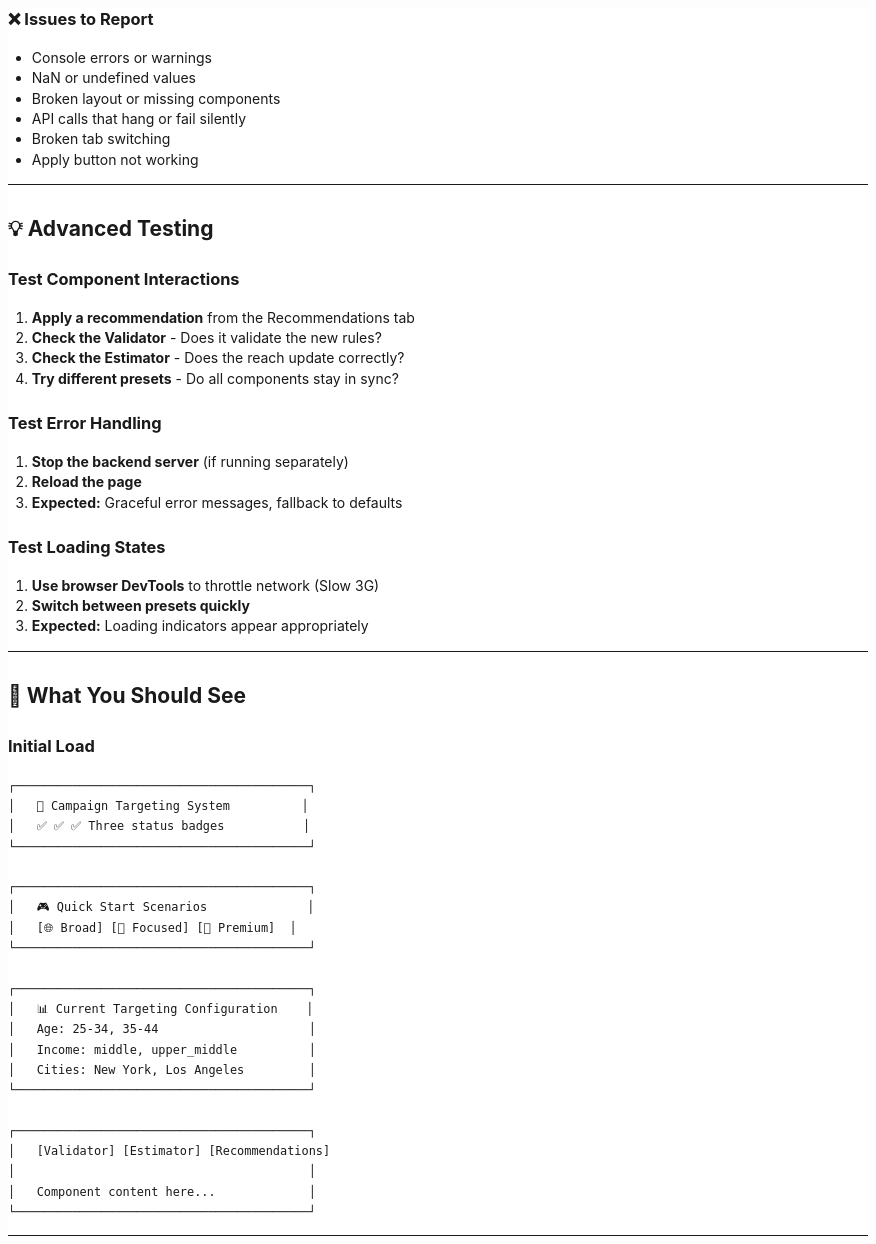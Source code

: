 ### ❌ Issues to Report
- Console errors or warnings
- NaN or undefined values
- Broken layout or missing components
- API calls that hang or fail silently
- Broken tab switching
- Apply button not working

---

## 💡 Advanced Testing

### Test Component Interactions
1. **Apply a recommendation** from the Recommendations tab
2. **Check the Validator** - Does it validate the new rules?
3. **Check the Estimator** - Does the reach update correctly?
4. **Try different presets** - Do all components stay in sync?

### Test Error Handling
1. **Stop the backend server** (if running separately)
2. **Reload the page**
3. **Expected:** Graceful error messages, fallback to defaults

### Test Loading States
1. **Use browser DevTools** to throttle network (Slow 3G)
2. **Switch between presets quickly**
3. **Expected:** Loading indicators appear appropriately

---

## 📸 What You Should See

### Initial Load
```
┌─────────────────────────────────────────┐
│   🎯 Campaign Targeting System          │
│   ✅ ✅ ✅ Three status badges           │
└─────────────────────────────────────────┘

┌─────────────────────────────────────────┐
│   🎮 Quick Start Scenarios              │
│   [🌐 Broad] [🎯 Focused] [💎 Premium]  │
└─────────────────────────────────────────┘

┌─────────────────────────────────────────┐
│   📊 Current Targeting Configuration    │
│   Age: 25-34, 35-44                     │
│   Income: middle, upper_middle          │
│   Cities: New York, Los Angeles         │
└─────────────────────────────────────────┘

┌─────────────────────────────────────────┐
│   [Validator] [Estimator] [Recommendations]
│                                         │
│   Component content here...             │
└─────────────────────────────────────────┘
```

---